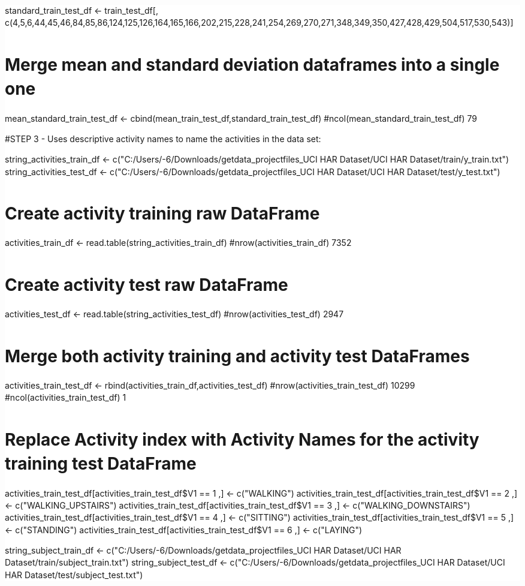standard_train_test_df <- train_test_df[, c(4,5,6,44,45,46,84,85,86,124,125,126,164,165,166,202,215,228,241,254,269,270,271,348,349,350,427,428,429,504,517,530,543)]

# Merge mean and standard deviation dataframes into a single one
mean_standard_train_test_df <- cbind(mean_train_test_df,standard_train_test_df)
#ncol(mean_standard_train_test_df) 79

#STEP 3 - Uses descriptive activity names to name the activities in the data set:

string_activities_train_df <- c("C:/Users/-6/Downloads/getdata_projectfiles_UCI HAR Dataset/UCI HAR Dataset/train/y_train.txt")
string_activities_test_df <- c("C:/Users/-6/Downloads/getdata_projectfiles_UCI HAR Dataset/UCI HAR Dataset/test/y_test.txt")

# Create activity training raw DataFrame

activities_train_df <- read.table(string_activities_train_df)
#nrow(activities_train_df) 7352

# Create activity test raw DataFrame

activities_test_df <- read.table(string_activities_test_df)
#nrow(activities_test_df) 2947

# Merge both activity training and activity test DataFrames

activities_train_test_df <- rbind(activities_train_df,activities_test_df)
#nrow(activities_train_test_df) 10299
#ncol(activities_train_test_df) 1


# Replace Activity index with Activity Names for the activity training test DataFrame


activities_train_test_df[activities_train_test_df$V1 == 1 ,] <- c("WALKING")
activities_train_test_df[activities_train_test_df$V1 == 2 ,] <- c("WALKING_UPSTAIRS")
activities_train_test_df[activities_train_test_df$V1 == 3 ,] <- c("WALKING_DOWNSTAIRS")
activities_train_test_df[activities_train_test_df$V1 == 4 ,] <- c("SITTING")
activities_train_test_df[activities_train_test_df$V1 == 5 ,] <- c("STANDING")
activities_train_test_df[activities_train_test_df$V1 == 6 ,] <- c("LAYING")




string_subject_train_df <- c("C:/Users/-6/Downloads/getdata_projectfiles_UCI HAR Dataset/UCI HAR Dataset/train/subject_train.txt")
string_subject_test_df <- c("C:/Users/-6/Downloads/getdata_projectfiles_UCI HAR Dataset/UCI HAR Dataset/test/subject_test.txt")

